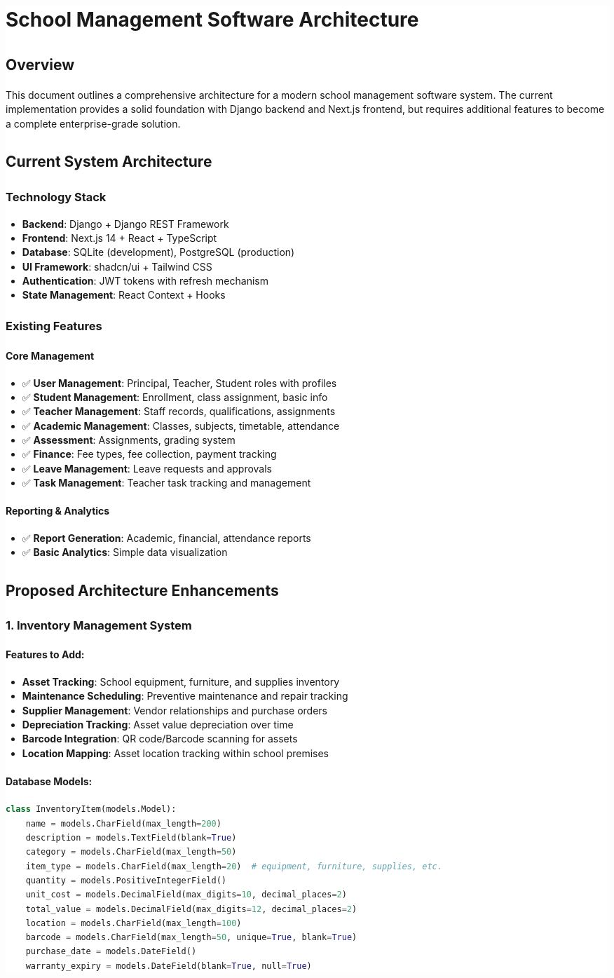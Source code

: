 # School Management Software Architecture

## Overview

This document outlines a comprehensive architecture for a modern school management software system. The current implementation provides a solid foundation with Django backend and Next.js frontend, but requires additional features to become a complete enterprise-grade solution.

## Current System Architecture

### Technology Stack
- **Backend**: Django + Django REST Framework
- **Frontend**: Next.js 14 + React + TypeScript
- **Database**: SQLite (development), PostgreSQL (production)
- **UI Framework**: shadcn/ui + Tailwind CSS
- **Authentication**: JWT tokens with refresh mechanism
- **State Management**: React Context + Hooks

### Existing Features

#### Core Management
- ✅ **User Management**: Principal, Teacher, Student roles with profiles
- ✅ **Student Management**: Enrollment, class assignment, basic info
- ✅ **Teacher Management**: Staff records, qualifications, assignments
- ✅ **Academic Management**: Classes, subjects, timetable, attendance
- ✅ **Assessment**: Assignments, grading system
- ✅ **Finance**: Fee types, fee collection, payment tracking
- ✅ **Leave Management**: Leave requests and approvals
- ✅ **Task Management**: Teacher task tracking and management

#### Reporting & Analytics
- ✅ **Report Generation**: Academic, financial, attendance reports
- ✅ **Basic Analytics**: Simple data visualization

## Proposed Architecture Enhancements

### 1. Inventory Management System

#### Features to Add:
- **Asset Tracking**: School equipment, furniture, and supplies inventory
- **Maintenance Scheduling**: Preventive maintenance and repair tracking
- **Supplier Management**: Vendor relationships and purchase orders
- **Depreciation Tracking**: Asset value depreciation over time
- **Barcode Integration**: QR code/Barcode scanning for assets
- **Location Mapping**: Asset location tracking within school premises

#### Database Models:
```python
class InventoryItem(models.Model):
    name = models.CharField(max_length=200)
    description = models.TextField(blank=True)
    category = models.CharField(max_length=50)
    item_type = models.CharField(max_length=20)  # equipment, furniture, supplies, etc.
    quantity = models.PositiveIntegerField()
    unit_cost = models.DecimalField(max_digits=10, decimal_places=2)
    total_value = models.DecimalField(max_digits=12, decimal_places=2)
    location = models.CharField(max_length=100)
    barcode = models.CharField(max_length=50, unique=True, blank=True)
    purchase_date = models.DateField()
    warranty_expiry = models.DateField(blank=True, null=True)
```